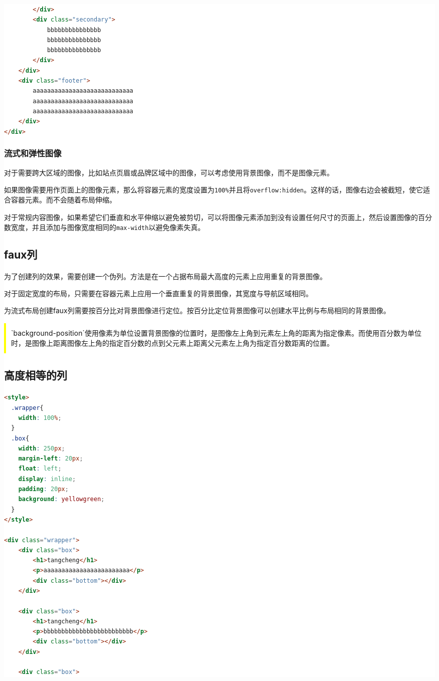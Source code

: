 ```html
        </div>
        <div class="secondary">
            bbbbbbbbbbbbbbb
            bbbbbbbbbbbbbbb
            bbbbbbbbbbbbbbb
        </div>
    </div>
    <div class="footer">
        aaaaaaaaaaaaaaaaaaaaaaaaaaaa
        aaaaaaaaaaaaaaaaaaaaaaaaaaaa
        aaaaaaaaaaaaaaaaaaaaaaaaaaaa
    </div>
</div>
```

### 流式和弹性图像

对于需要跨大区域的图像，比如站点页眉或品牌区域中的图像，可以考虑使用背景图像，而不是图像元素。

如果图像需要用作页面上的图像元素，那么将容器元素的宽度设置为`100%`并且将`overflow:hidden`。这样的话，图像右边会被截短，使它适合容器元素。而不会随着布局伸缩。

对于常规内容图像，如果希望它们垂直和水平伸缩以避免被剪切，可以将图像元素添加到没有设置任何尺寸的页面上，然后设置图像的百分数宽度，并且添加与图像宽度相同的`max-width`以避免像素失真。

## faux列

为了创建列的效果，需要创建一个伪列。方法是在一个占据布局最大高度的元素上应用重复的背景图像。

对于固定宽度的布局，只需要在容器元素上应用一个垂直重复的背景图像，其宽度与导航区域相同。

为流式布局创建faux列需要按百分比对背景图像进行定位。按百分比定位背景图像可以创建水平比例与布局相同的背景图像。

<p style="border-left: 4px solid yellow; padding: 10px;">`background-position`使用像素为单位设置背景图像的位置时，是图像左上角到元素左上角的距离为指定像素。而使用百分数为单位时，是图像上距离图像左上角的指定百分数的点到父元素上距离父元素左上角为指定百分数距离的位置。</p>

## 高度相等的列

```html
<style>
  .wrapper{
    width: 100%;
  }
  .box{
    width: 250px;
    margin-left: 20px;
    float: left;
    display: inline;
    padding: 20px;
    background: yellowgreen;
  }
</style>

<div class="wrapper">
    <div class="box">
        <h1>tangcheng</h1>
        <p>aaaaaaaaaaaaaaaaaaaaaaaa</p>
        <div class="bottom"></div>
    </div>

    <div class="box">
        <h1>tangcheng</h1>
        <p>bbbbbbbbbbbbbbbbbbbbbbbbb</p>
        <div class="bottom"></div>
    </div>

    <div class="box">
```